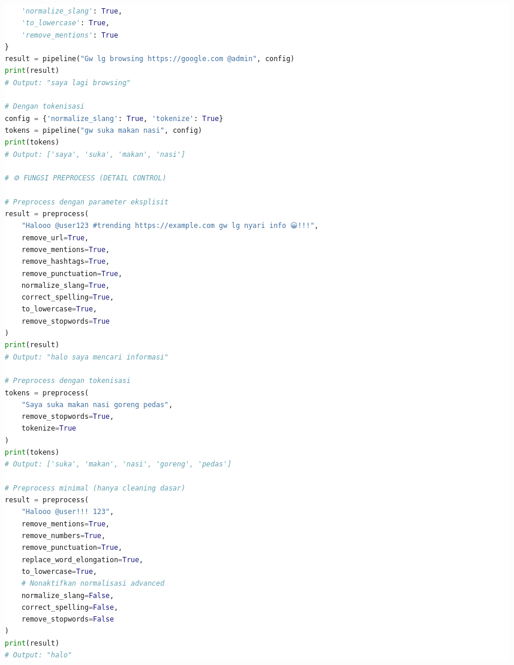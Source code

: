 ```python
    'normalize_slang': True,
    'to_lowercase': True,
    'remove_mentions': True
}
result = pipeline("Gw lg browsing https://google.com @admin", config)
print(result)
# Output: "saya lagi browsing"

# Dengan tokenisasi
config = {'normalize_slang': True, 'tokenize': True}
tokens = pipeline("gw suka makan nasi", config)
print(tokens)
# Output: ['saya', 'suka', 'makan', 'nasi']

# ⚙️ FUNGSI PREPROCESS (DETAIL CONTROL)

# Preprocess dengan parameter eksplisit
result = preprocess(
    "Halooo @user123 #trending https://example.com gw lg nyari info 😀!!!",
    remove_url=True,
    remove_mentions=True,
    remove_hashtags=True,
    remove_punctuation=True,
    normalize_slang=True,
    correct_spelling=True,
    to_lowercase=True,
    remove_stopwords=True
)
print(result)
# Output: "halo saya mencari informasi"

# Preprocess dengan tokenisasi
tokens = preprocess(
    "Saya suka makan nasi goreng pedas",
    remove_stopwords=True,
    tokenize=True
)
print(tokens)
# Output: ['suka', 'makan', 'nasi', 'goreng', 'pedas']

# Preprocess minimal (hanya cleaning dasar)
result = preprocess(
    "Halooo @user!!! 123",
    remove_mentions=True,
    remove_numbers=True,
    remove_punctuation=True,
    replace_word_elongation=True,
    to_lowercase=True,
    # Nonaktifkan normalisasi advanced
    normalize_slang=False,
    correct_spelling=False,
    remove_stopwords=False
)
print(result)
# Output: "halo"
```
